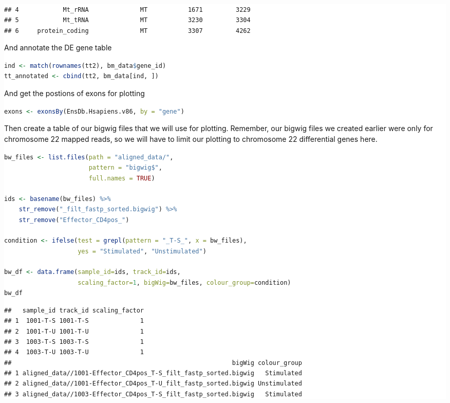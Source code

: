     ## 4            Mt_rRNA              MT           1671         3229
    ## 5            Mt_tRNA              MT           3230         3304
    ## 6     protein_coding              MT           3307         4262

And annotate the DE gene table

``` r
ind <- match(rownames(tt2), bm_data$gene_id)
tt_annotated <- cbind(tt2, bm_data[ind, ])
```

And get the postions of exons for plotting

``` r
exons <- exonsBy(EnsDb.Hsapiens.v86, by = "gene")
```

Then create a table of our bigwig files that we will use for plotting.
Remember, our bigwig files we created earlier were only for chromosome
22 mapped reads, so we will have to limit our plotting to chromosome 22
differential genes here.

``` r
bw_files <- list.files(path = "aligned_data/",
                       pattern = "bigwig$",
                       full.names = TRUE)

ids <- basename(bw_files) %>%
    str_remove("_filt_fastp_sorted.bigwig") %>%
    str_remove("Effector_CD4pos_")

condition <- ifelse(test = grepl(pattern = "_T-S_", x = bw_files),
                    yes = "Stimulated", "Unstimulated")

bw_df <- data.frame(sample_id=ids, track_id=ids,
                    scaling_factor=1, bigWig=bw_files, colour_group=condition)
bw_df
```

    ##   sample_id track_id scaling_factor
    ## 1  1001-T-S 1001-T-S              1
    ## 2  1001-T-U 1001-T-U              1
    ## 3  1003-T-S 1003-T-S              1
    ## 4  1003-T-U 1003-T-U              1
    ##                                                            bigWig colour_group
    ## 1 aligned_data//1001-Effector_CD4pos_T-S_filt_fastp_sorted.bigwig   Stimulated
    ## 2 aligned_data//1001-Effector_CD4pos_T-U_filt_fastp_sorted.bigwig Unstimulated
    ## 3 aligned_data//1003-Effector_CD4pos_T-S_filt_fastp_sorted.bigwig   Stimulated
